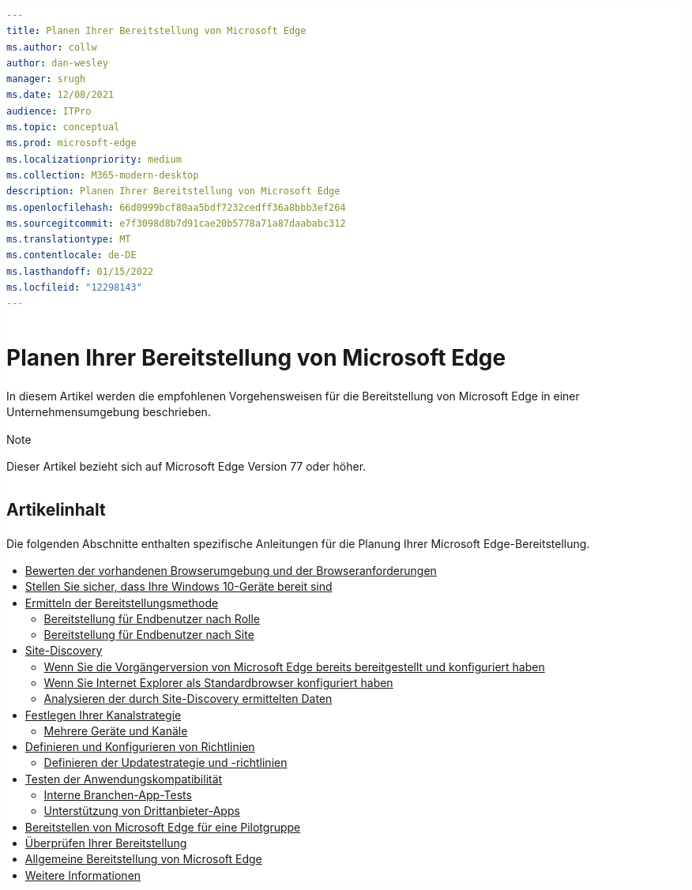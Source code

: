```yaml
---
title: Planen Ihrer Bereitstellung von Microsoft Edge
ms.author: collw
author: dan-wesley
manager: srugh
ms.date: 12/08/2021
audience: ITPro
ms.topic: conceptual
ms.prod: microsoft-edge
ms.localizationpriority: medium
ms.collection: M365-modern-desktop
description: Planen Ihrer Bereitstellung von Microsoft Edge
ms.openlocfilehash: 66d0999bcf80aa5bdf7232cedff36a8bbb3ef264
ms.sourcegitcommit: e7f3098d8b7d91cae20b5778a71a87daababc312
ms.translationtype: MT
ms.contentlocale: de-DE
ms.lasthandoff: 01/15/2022
ms.locfileid: "12298143"
---
```

# <a name="plan-your-deployment-of-microsoft-edge"></a>Planen Ihrer Bereitstellung von Microsoft Edge

In diesem Artikel werden die empfohlenen Vorgehensweisen für die Bereitstellung von Microsoft Edge in einer Unternehmensumgebung beschrieben.

>[!NOTE]
>Dieser Artikel bezieht sich auf Microsoft Edge Version 77 oder höher.

## <a name="article-content"></a>Artikelinhalt

Die folgenden Abschnitte enthalten spezifische Anleitungen für die Planung Ihrer Microsoft Edge-Bereitstellung.

   - [Bewerten der vorhandenen Browserumgebung und der Browseranforderungen](#evaluate-your-existing-browser-environment-and-browser-needs)
  - [Stellen Sie sicher, dass Ihre Windows 10-Geräte bereit sind](#make-sure-your-windows-10-devices-are-ready)
  - [Ermitteln der Bereitstellungsmethode](#determine-your-deployment-methodology)
    - [Bereitstellung für Endbenutzer nach Rolle](#deploy-to-end-users-by-role)
    - [Bereitstellung für Endbenutzer nach Site](#deploy-to-end-users-by-site)
  - [Site-Discovery](#do-site-discovery)
    - [Wenn Sie die Vorgängerversion von Microsoft Edge bereits bereitgestellt und konfiguriert haben](#if-youve-already-deployed-and-configured-the-legacy-version-of-microsoft-edge)
    - [Wenn Sie Internet Explorer als Standardbrowser konfiguriert haben](#if-youve-configured-internet-explorer-as-your-default-browser)
    - [Analysieren der durch Site-Discovery ermittelten Daten](#analyze-site-discovery-data)
  - [Festlegen Ihrer Kanalstrategie](#determine-your-channel-strategy)
    - [Mehrere Geräte und Kanäle](#multiple-devices-and-channels)
  - [Definieren und Konfigurieren von Richtlinien](#define-and-configure-policies)
    - [Definieren der Updatestrategie und -richtlinien](#define-your-update-strategy-and-policies)
  - [Testen der Anwendungskompatibilität](#do-app-compatibility-testing)
    - [Interne Branchen-App-Tests](#internal-line-of-business-app-testing)
    - [Unterstützung von Drittanbieter-Apps](#third-party-app-support)
  - [Bereitstellen von Microsoft Edge für eine Pilotgruppe](#deploy-microsoft-edge-to-a-pilot-group)
  - [Überprüfen Ihrer Bereitstellung](#validate-your-deployment)
  - [Allgemeine Bereitstellung von Microsoft Edge](#broad-deployment-of-microsoft-edge)
  - [Weitere Informationen](#see-also)
